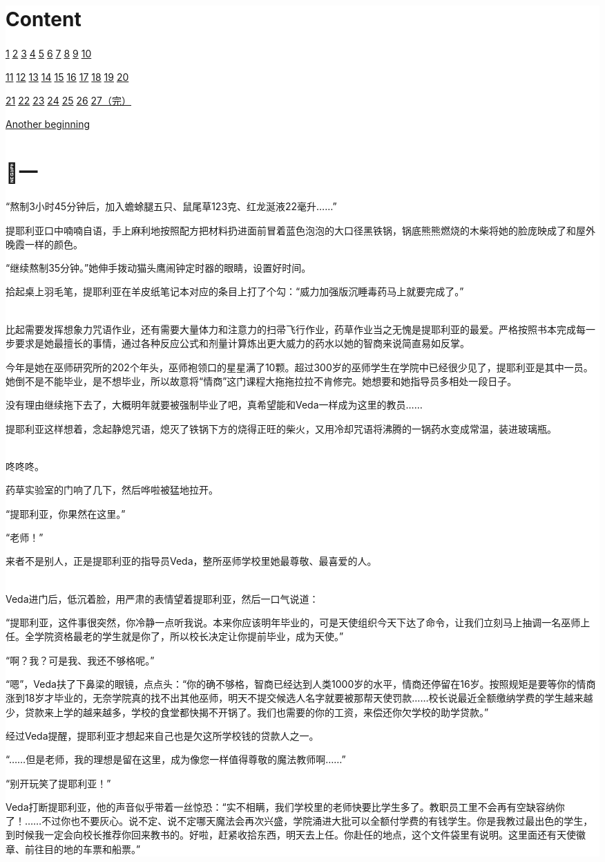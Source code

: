 
# Content

[1](#一) [2](#二) [3](#三) [4](#四) [5](#五) [6](#六) [7](#七) [8](#八) [9](#九) [10](#十) 

[11](#十一) [12](#十二) [13](#十三) [14](#十四) [15](#十五) [16](#十六) [17](#十七) [18](#十八) [19](#十九) [20](#二十) 

[21](#二十一) [22](#二十二) [23](#二十三) [24](#二十四) [25](#二十五) [26](#二十六) [27（完）](#二十七)

[Another beginning](#Another-beginning,-in-another-world)

# 一

“熬制3小时45分钟后，加入蟾蜍腿五只、鼠尾草123克、红龙涎液22毫升……”

提耶利亚口中喃喃自语，手上麻利地按照配方把材料扔进面前冒着蓝色泡泡的大口径黑铁锅，锅底熊熊燃烧的木柴将她的脸庞映成了和屋外晚霞一样的颜色。

“继续熬制35分钟。”她伸手拨动猫头鹰闹钟定时器的眼睛，设置好时间。

拾起桌上羽毛笔，提耶利亚在羊皮纸笔记本对应的条目上打了个勾：“威力加强版沉睡毒药马上就要完成了。”

\
比起需要发挥想象力咒语作业，还有需要大量体力和注意力的扫帚飞行作业，药草作业当之无愧是提耶利亚的最爱。严格按照书本完成每一步要求是她最擅长的事情，通过各种反应公式和剂量计算炼出更大威力的药水以她的智商来说简直易如反掌。

今年是她在巫师研究所的202个年头，巫师袍领口的星星满了10颗。超过300岁的巫师学生在学院中已经很少见了，提耶利亚是其中一员。她倒不是不能毕业，是不想毕业，所以故意将“情商”这门课程大拖拖拉拉不肯修完。她想要和她指导员多相处一段日子。

没有理由继续拖下去了，大概明年就要被强制毕业了吧，真希望能和Veda一样成为这里的教员……

提耶利亚这样想着，念起静熄咒语，熄灭了铁锅下方的烧得正旺的柴火，又用冷却咒语将沸腾的一锅药水变成常温，装进玻璃瓶。

\
咚咚咚。

药草实验室的门响了几下，然后哗啦被猛地拉开。

“提耶利亚，你果然在这里。”

“老师！”

来者不是别人，正是提耶利亚的指导员Veda，整所巫师学校里她最尊敬、最喜爱的人。

\
Veda进门后，低沉着脸，用严肃的表情望着提耶利亚，然后一口气说道：

“提耶利亚，这件事很突然，你冷静一点听我说。本来你应该明年毕业的，可是天使组织今天下达了命令，让我们立刻马上抽调一名巫师上任。全学院资格最老的学生就是你了，所以校长决定让你提前毕业，成为天使。”

“啊？我？可是我、我还不够格呢。”

“嗯”，Veda扶了下鼻梁的眼镜，点点头：“你的确不够格，智商已经达到人类1000岁的水平，情商还停留在16岁。按照规矩是要等你的情商涨到18岁才毕业的，无奈学院真的找不出其他巫师，明天不提交候选人名字就要被那帮天使罚款……校长说最近全额缴纳学费的学生越来越少，贷款来上学的越来越多，学校的食堂都快揭不开锅了。我们也需要的你的工资，来偿还你欠学校的助学贷款。”

经过Veda提醒，提耶利亚才想起来自己也是欠这所学校钱的贷款人之一。 

“……但是老师，我的理想是留在这里，成为像您一样值得尊敬的魔法教师啊……”

“别开玩笑了提耶利亚！”

Veda打断提耶利亚，他的声音似乎带着一丝惊恐：“实不相瞒，我们学校里的老师快要比学生多了。教职员工里不会再有空缺容纳你了！……不过你也不要灰心。说不定、说不定哪天魔法会再次兴盛，学院涌进大批可以全额付学费的有钱学生。你是我教过最出色的学生，到时候我一定会向校长推荐你回来教书的。好啦，赶紧收拾东西，明天去上任。你赴任的地点，这个文件袋里有说明。这里面还有天使徽章、前往目的地的车票和船票。”
